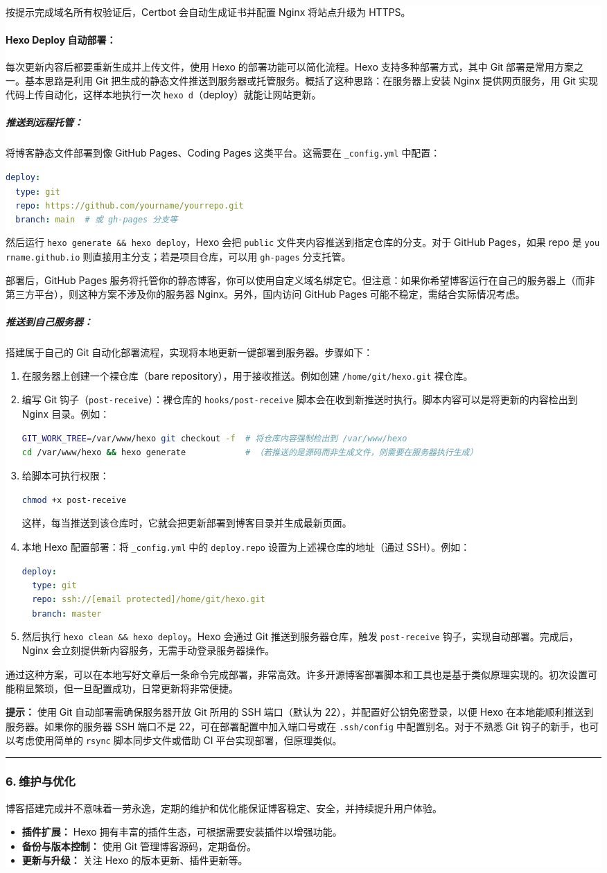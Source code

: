 按提示完成域名所有权验证后，Certbot 会自动生成证书并配置 Nginx 将站点升级为 HTTPS。

#### Hexo Deploy 自动部署：
每次更新内容后都要重新生成并上传文件，使用 Hexo 的部署功能可以简化流程。Hexo 支持多种部署方式，其中 Git 部署是常用方案之一。基本思路是利用 Git 把生成的静态文件推送到服务器或托管服务。概括了这种思路：在服务器上安装 Nginx 提供网页服务，用 Git 实现代码上传自动化，这样本地执行一次 `hexo d`（deploy）就能让网站更新。

##### 推送到远程托管：
将博客静态文件部署到像 GitHub Pages、Coding Pages 这类平台。这需要在 `_config.yml` 中配置：

```yaml
deploy:
  type: git
  repo: https://github.com/yourname/yourrepo.git
  branch: main  # 或 gh-pages 分支等
```

然后运行 `hexo generate && hexo deploy`，Hexo 会把 `public` 文件夹内容推送到指定仓库的分支。对于 GitHub Pages，如果 repo 是 `yourname.github.io` 则直接用主分支；若是项目仓库，可以用 `gh-pages` 分支托管。

部署后，GitHub Pages 服务将托管你的静态博客，你可以使用自定义域名绑定它。但注意：如果你希望博客运行在自己的服务器上（而非第三方平台），则这种方案不涉及你的服务器 Nginx。另外，国内访问 GitHub Pages 可能不稳定，需结合实际情况考虑。

##### 推送到自己服务器：
搭建属于自己的 Git 自动化部署流程，实现将本地更新一键部署到服务器。步骤如下：

1. 在服务器上创建一个裸仓库（bare repository），用于接收推送。例如创建 `/home/git/hexo.git` 裸仓库。
2. 编写 Git 钩子（`post-receive`）：裸仓库的 `hooks/post-receive` 脚本会在收到新推送时执行。脚本内容可以是将更新的内容检出到 Nginx 目录。例如：

   ```bash
   GIT_WORK_TREE=/var/www/hexo git checkout -f  # 将仓库内容强制检出到 /var/www/hexo
   cd /var/www/hexo && hexo generate            # （若推送的是源码而非生成文件，则需要在服务器执行生成）
   ```

3. 给脚本可执行权限：

   ```bash
   chmod +x post-receive
   ```

   这样，每当推送到该仓库时，它就会把更新部署到博客目录并生成最新页面。

4. 本地 Hexo 配置部署：将 `_config.yml` 中的 `deploy.repo` 设置为上述裸仓库的地址（通过 SSH）。例如：

   ```yaml
   deploy:
     type: git
     repo: ssh://[email protected]/home/git/hexo.git
     branch: master
   ```

5. 然后执行 `hexo clean && hexo deploy`。Hexo 会通过 Git 推送到服务器仓库，触发 `post-receive` 钩子，实现自动部署。完成后，Nginx 会立刻提供新内容服务，无需手动登录服务器操作。

通过这种方案，可以在本地写好文章后一条命令完成部署，非常高效。许多开源博客部署脚本和工具也是基于类似原理实现的。初次设置可能稍显繁琐，但一旦配置成功，日常更新将非常便捷。

**提示：** 使用 Git 自动部署需确保服务器开放 Git 所用的 SSH 端口（默认为 22），并配置好公钥免密登录，以便 Hexo 在本地能顺利推送到服务器。如果你的服务器 SSH 端口不是 22，可在部署配置中加入端口号或在 `.ssh/config` 中配置别名。对于不熟悉 Git 钩子的新手，也可以考虑使用简单的 `rsync` 脚本同步文件或借助 CI 平台实现部署，但原理类似。

--- 

### 6. 维护与优化

博客搭建完成并不意味着一劳永逸，定期的维护和优化能保证博客稳定、安全，并持续提升用户体验。

- **插件扩展：** Hexo 拥有丰富的插件生态，可根据需要安装插件以增强功能。
- **备份与版本控制：** 使用 Git 管理博客源码，定期备份。
- **更新与升级：** 关注 Hexo 的版本更新、插件更新等。
